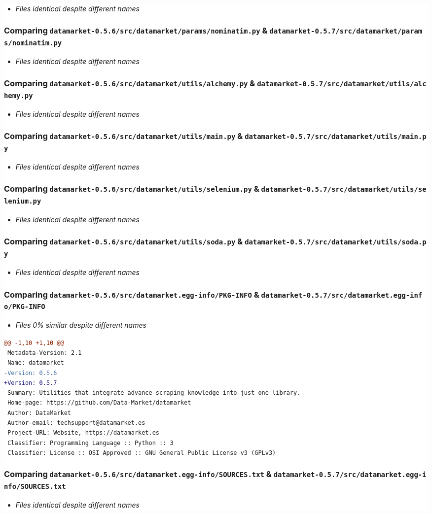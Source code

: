  * *Files identical despite different names*

### Comparing `datamarket-0.5.6/src/datamarket/params/nominatim.py` & `datamarket-0.5.7/src/datamarket/params/nominatim.py`

 * *Files identical despite different names*

### Comparing `datamarket-0.5.6/src/datamarket/utils/alchemy.py` & `datamarket-0.5.7/src/datamarket/utils/alchemy.py`

 * *Files identical despite different names*

### Comparing `datamarket-0.5.6/src/datamarket/utils/main.py` & `datamarket-0.5.7/src/datamarket/utils/main.py`

 * *Files identical despite different names*

### Comparing `datamarket-0.5.6/src/datamarket/utils/selenium.py` & `datamarket-0.5.7/src/datamarket/utils/selenium.py`

 * *Files identical despite different names*

### Comparing `datamarket-0.5.6/src/datamarket/utils/soda.py` & `datamarket-0.5.7/src/datamarket/utils/soda.py`

 * *Files identical despite different names*

### Comparing `datamarket-0.5.6/src/datamarket.egg-info/PKG-INFO` & `datamarket-0.5.7/src/datamarket.egg-info/PKG-INFO`

 * *Files 0% similar despite different names*

```diff
@@ -1,10 +1,10 @@
 Metadata-Version: 2.1
 Name: datamarket
-Version: 0.5.6
+Version: 0.5.7
 Summary: Utilities that integrate advance scraping knowledge into just one library.
 Home-page: https://github.com/Data-Market/datamarket
 Author: DataMarket
 Author-email: techsupport@datamarket.es
 Project-URL: Website, https://datamarket.es
 Classifier: Programming Language :: Python :: 3
 Classifier: License :: OSI Approved :: GNU General Public License v3 (GPLv3)
```

### Comparing `datamarket-0.5.6/src/datamarket.egg-info/SOURCES.txt` & `datamarket-0.5.7/src/datamarket.egg-info/SOURCES.txt`

 * *Files identical despite different names*

